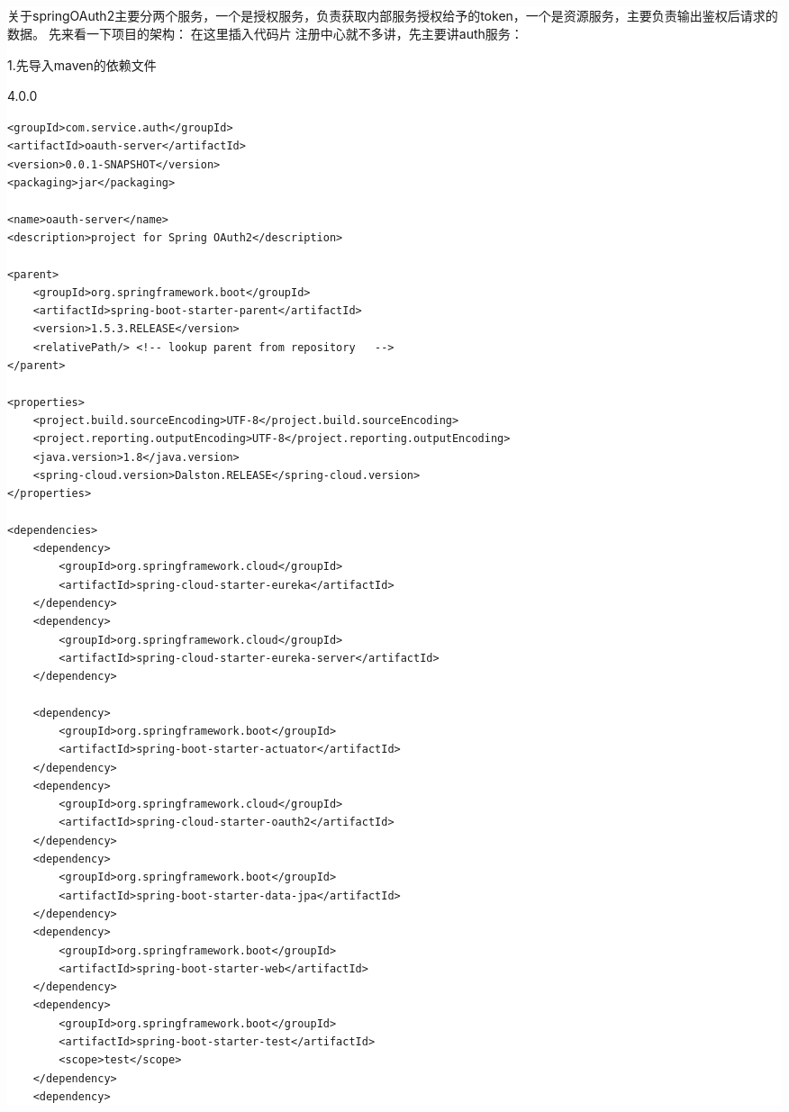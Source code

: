 关于springOAuth2主要分两个服务，一个是授权服务，负责获取内部服务授权给予的token，一个是资源服务，主要负责输出鉴权后请求的数据。
先来看一下项目的架构：
在这里插入代码片
注册中心就不多讲，先主要讲auth服务：

1.先导入maven的依赖文件

<?xml version="1.0" encoding="UTF-8"?>
<project xmlns="http://maven.apache.org/POM/4.0.0" xmlns:xsi="http://www.w3.org/2001/XMLSchema-instance"
         xsi:schemaLocation="http://maven.apache.org/POM/4.0.0 http://maven.apache.org/xsd/maven-4.0.0.xsd">
    <modelVersion>4.0.0</modelVersion>

    <groupId>com.service.auth</groupId>
    <artifactId>oauth-server</artifactId>
    <version>0.0.1-SNAPSHOT</version>
    <packaging>jar</packaging>

    <name>oauth-server</name>
    <description>project for Spring OAuth2</description>

    <parent>
        <groupId>org.springframework.boot</groupId>
        <artifactId>spring-boot-starter-parent</artifactId>
        <version>1.5.3.RELEASE</version>
        <relativePath/> <!-- lookup parent from repository   -->
    </parent>

    <properties>
        <project.build.sourceEncoding>UTF-8</project.build.sourceEncoding>
        <project.reporting.outputEncoding>UTF-8</project.reporting.outputEncoding>
        <java.version>1.8</java.version>
        <spring-cloud.version>Dalston.RELEASE</spring-cloud.version>
    </properties>

    <dependencies>
        <dependency>
            <groupId>org.springframework.cloud</groupId>
            <artifactId>spring-cloud-starter-eureka</artifactId>
        </dependency>
        <dependency>
            <groupId>org.springframework.cloud</groupId>
            <artifactId>spring-cloud-starter-eureka-server</artifactId>
        </dependency>

        <dependency>
            <groupId>org.springframework.boot</groupId>
            <artifactId>spring-boot-starter-actuator</artifactId>
        </dependency>
        <dependency>
            <groupId>org.springframework.cloud</groupId>
            <artifactId>spring-cloud-starter-oauth2</artifactId>
        </dependency>
        <dependency>
            <groupId>org.springframework.boot</groupId>
            <artifactId>spring-boot-starter-data-jpa</artifactId>
        </dependency>
        <dependency>
            <groupId>org.springframework.boot</groupId>
            <artifactId>spring-boot-starter-web</artifactId>
        </dependency>
        <dependency>
            <groupId>org.springframework.boot</groupId>
            <artifactId>spring-boot-starter-test</artifactId>
            <scope>test</scope>
        </dependency>
        <dependency>